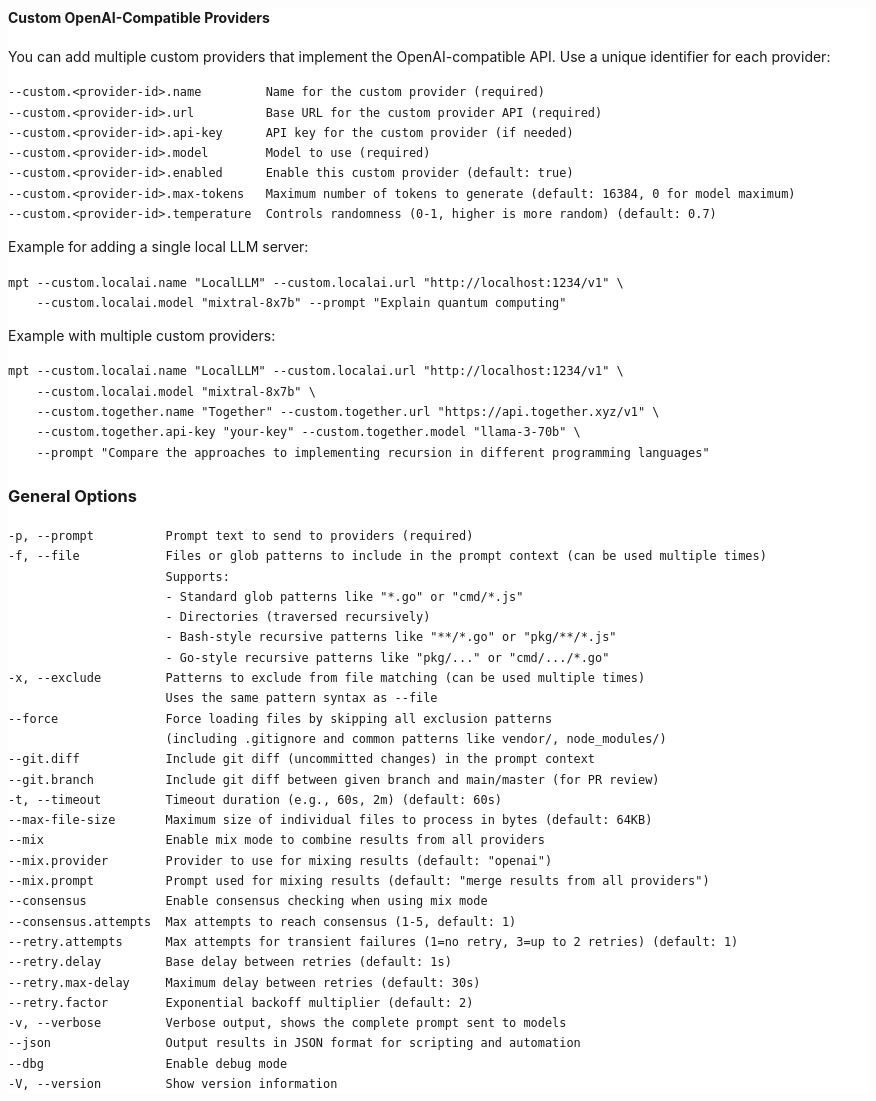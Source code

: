 #### Custom OpenAI-Compatible Providers

You can add multiple custom providers that implement the OpenAI-compatible API. Use a unique identifier for each provider:

```
--custom.<provider-id>.name         Name for the custom provider (required)
--custom.<provider-id>.url          Base URL for the custom provider API (required)
--custom.<provider-id>.api-key      API key for the custom provider (if needed)
--custom.<provider-id>.model        Model to use (required)
--custom.<provider-id>.enabled      Enable this custom provider (default: true)
--custom.<provider-id>.max-tokens   Maximum number of tokens to generate (default: 16384, 0 for model maximum)
--custom.<provider-id>.temperature  Controls randomness (0-1, higher is more random) (default: 0.7)
```

Example for adding a single local LLM server:

```
mpt --custom.localai.name "LocalLLM" --custom.localai.url "http://localhost:1234/v1" \
    --custom.localai.model "mixtral-8x7b" --prompt "Explain quantum computing"
```

Example with multiple custom providers:

```
mpt --custom.localai.name "LocalLLM" --custom.localai.url "http://localhost:1234/v1" \
    --custom.localai.model "mixtral-8x7b" \
    --custom.together.name "Together" --custom.together.url "https://api.together.xyz/v1" \
    --custom.together.api-key "your-key" --custom.together.model "llama-3-70b" \
    --prompt "Compare the approaches to implementing recursion in different programming languages"
```


### General Options

```
-p, --prompt          Prompt text to send to providers (required)
-f, --file            Files or glob patterns to include in the prompt context (can be used multiple times)
                      Supports:
                      - Standard glob patterns like "*.go" or "cmd/*.js"
                      - Directories (traversed recursively)
                      - Bash-style recursive patterns like "**/*.go" or "pkg/**/*.js"
                      - Go-style recursive patterns like "pkg/..." or "cmd/.../*.go"
-x, --exclude         Patterns to exclude from file matching (can be used multiple times)
                      Uses the same pattern syntax as --file
--force               Force loading files by skipping all exclusion patterns
                      (including .gitignore and common patterns like vendor/, node_modules/)
--git.diff            Include git diff (uncommitted changes) in the prompt context
--git.branch          Include git diff between given branch and main/master (for PR review)
-t, --timeout         Timeout duration (e.g., 60s, 2m) (default: 60s)
--max-file-size       Maximum size of individual files to process in bytes (default: 64KB)
--mix                 Enable mix mode to combine results from all providers
--mix.provider        Provider to use for mixing results (default: "openai")
--mix.prompt          Prompt used for mixing results (default: "merge results from all providers")
--consensus           Enable consensus checking when using mix mode
--consensus.attempts  Max attempts to reach consensus (1-5, default: 1)
--retry.attempts      Max attempts for transient failures (1=no retry, 3=up to 2 retries) (default: 1)
--retry.delay         Base delay between retries (default: 1s)
--retry.max-delay     Maximum delay between retries (default: 30s)
--retry.factor        Exponential backoff multiplier (default: 2)
-v, --verbose         Verbose output, shows the complete prompt sent to models
--json                Output results in JSON format for scripting and automation
--dbg                 Enable debug mode
-V, --version         Show version information
```
